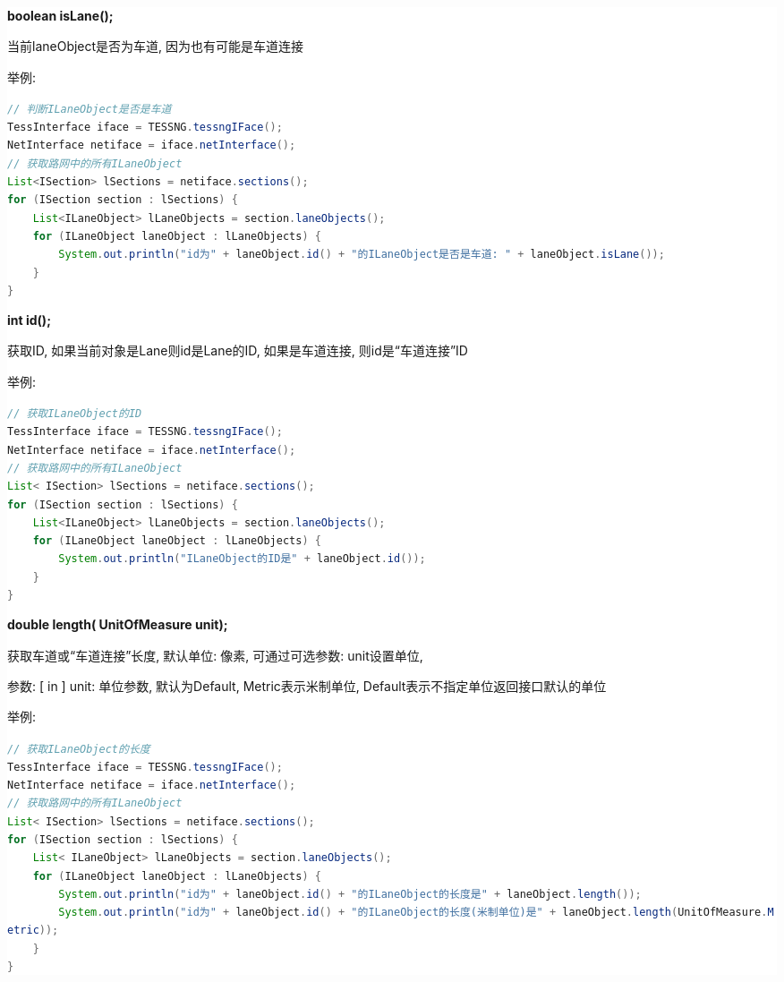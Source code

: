  **boolean isLane();**

当前laneObject是否为车道, 因为也有可能是车道连接

举例: 

```java
// 判断ILaneObject是否是车道
TessInterface iface = TESSNG.tessngIFace();
NetInterface netiface = iface.netInterface();
// 获取路网中的所有ILaneObject
List<ISection> lSections = netiface.sections();
for (ISection section : lSections) {
    List<ILaneObject> lLaneObjects = section.laneObjects();
    for (ILaneObject laneObject : lLaneObjects) {
        System.out.println("id为" + laneObject.id() + "的ILaneObject是否是车道: " + laneObject.isLane());
    }
}
```

 **int id();**

获取ID, 如果当前对象是Lane则id是Lane的ID, 如果是车道连接, 则id是“车道连接”ID

举例: 

```java
// 获取ILaneObject的ID
TessInterface iface = TESSNG.tessngIFace();
NetInterface netiface = iface.netInterface();
// 获取路网中的所有ILaneObject
List< ISection> lSections = netiface.sections();
for (ISection section : lSections) {
    List<ILaneObject> lLaneObjects = section.laneObjects();
    for (ILaneObject laneObject : lLaneObjects) {
        System.out.println("ILaneObject的ID是" + laneObject.id());
    }
}
```

 **double length( UnitOfMeasure unit);**

获取车道或“车道连接”长度, 默认单位: 像素, 可通过可选参数: unit设置单位, 

参数: 
[ in ]  unit: 单位参数, 默认为Default, Metric表示米制单位, Default表示不指定单位返回接口默认的单位

举例: 

```java
// 获取ILaneObject的长度
TessInterface iface = TESSNG.tessngIFace();
NetInterface netiface = iface.netInterface();
// 获取路网中的所有ILaneObject
List< ISection> lSections = netiface.sections();
for (ISection section : lSections) {
    List< ILaneObject> lLaneObjects = section.laneObjects();
    for (ILaneObject laneObject : lLaneObjects) {
        System.out.println("id为" + laneObject.id() + "的ILaneObject的长度是" + laneObject.length());
        System.out.println("id为" + laneObject.id() + "的ILaneObject的长度(米制单位)是" + laneObject.length(UnitOfMeasure.Metric));
    }
}
```
